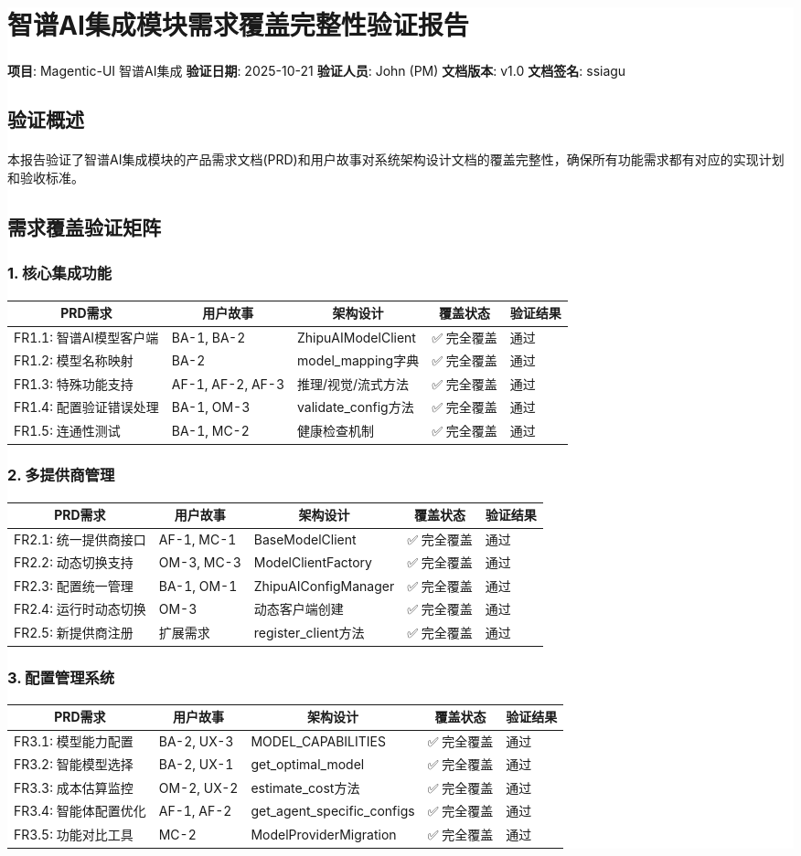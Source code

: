 # 智谱AI集成模块需求覆盖完整性验证报告

**项目**: Magentic-UI 智谱AI集成
**验证日期**: 2025-10-21
**验证人员**: John (PM)
**文档版本**: v1.0
**文档签名**: ssiagu

## 验证概述

本报告验证了智谱AI集成模块的产品需求文档(PRD)和用户故事对系统架构设计文档的覆盖完整性，确保所有功能需求都有对应的实现计划和验收标准。

## 需求覆盖验证矩阵

### 1. 核心集成功能

| PRD需求 | 用户故事 | 架构设计 | 覆盖状态 | 验证结果 |
|---------|----------|----------|----------|----------|
| FR1.1: 智谱AI模型客户端 | BA-1, BA-2 | ZhipuAIModelClient | ✅ 完全覆盖 | 通过 |
| FR1.2: 模型名称映射 | BA-2 | model_mapping字典 | ✅ 完全覆盖 | 通过 |
| FR1.3: 特殊功能支持 | AF-1, AF-2, AF-3 | 推理/视觉/流式方法 | ✅ 完全覆盖 | 通过 |
| FR1.4: 配置验证错误处理 | BA-1, OM-3 | validate_config方法 | ✅ 完全覆盖 | 通过 |
| FR1.5: 连通性测试 | BA-1, MC-2 | 健康检查机制 | ✅ 完全覆盖 | 通过 |

### 2. 多提供商管理

| PRD需求 | 用户故事 | 架构设计 | 覆盖状态 | 验证结果 |
|---------|----------|----------|----------|----------|
| FR2.1: 统一提供商接口 | AF-1, MC-1 | BaseModelClient | ✅ 完全覆盖 | 通过 |
| FR2.2: 动态切换支持 | OM-3, MC-3 | ModelClientFactory | ✅ 完全覆盖 | 通过 |
| FR2.3: 配置统一管理 | BA-1, OM-1 | ZhipuAIConfigManager | ✅ 完全覆盖 | 通过 |
| FR2.4: 运行时动态切换 | OM-3 | 动态客户端创建 | ✅ 完全覆盖 | 通过 |
| FR2.5: 新提供商注册 | 扩展需求 | register_client方法 | ✅ 完全覆盖 | 通过 |

### 3. 配置管理系统

| PRD需求 | 用户故事 | 架构设计 | 覆盖状态 | 验证结果 |
|---------|----------|----------|----------|----------|
| FR3.1: 模型能力配置 | BA-2, UX-3 | MODEL_CAPABILITIES | ✅ 完全覆盖 | 通过 |
| FR3.2: 智能模型选择 | BA-2, UX-1 | get_optimal_model | ✅ 完全覆盖 | 通过 |
| FR3.3: 成本估算监控 | OM-2, UX-2 | estimate_cost方法 | ✅ 完全覆盖 | 通过 |
| FR3.4: 智能体配置优化 | AF-1, AF-2 | get_agent_specific_configs | ✅ 完全覆盖 | 通过 |
| FR3.5: 功能对比工具 | MC-2 | ModelProviderMigration | ✅ 完全覆盖 | 通过 |
